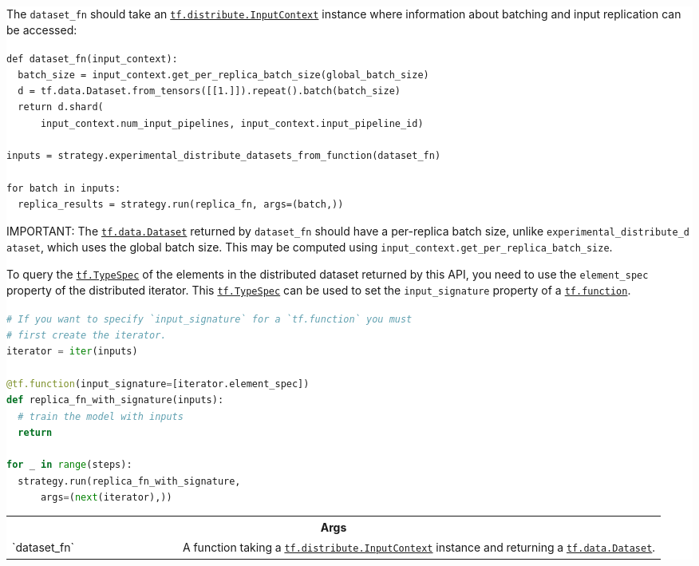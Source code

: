 The `dataset_fn` should take an <a href="../../tf/distribute/InputContext.md"><code>tf.distribute.InputContext</code></a> instance where
information about batching and input replication can be accessed:

```
def dataset_fn(input_context):
  batch_size = input_context.get_per_replica_batch_size(global_batch_size)
  d = tf.data.Dataset.from_tensors([[1.]]).repeat().batch(batch_size)
  return d.shard(
      input_context.num_input_pipelines, input_context.input_pipeline_id)

inputs = strategy.experimental_distribute_datasets_from_function(dataset_fn)

for batch in inputs:
  replica_results = strategy.run(replica_fn, args=(batch,))
```

IMPORTANT: The <a href="../../tf/data/Dataset.md"><code>tf.data.Dataset</code></a> returned by `dataset_fn` should have a
per-replica batch size, unlike `experimental_distribute_dataset`, which uses
the global batch size.  This may be computed using
`input_context.get_per_replica_batch_size`.

To query the <a href="../../tf/TypeSpec.md"><code>tf.TypeSpec</code></a> of the elements in the distributed dataset
returned by this API, you need to use the `element_spec` property of the
distributed iterator. This <a href="../../tf/TypeSpec.md"><code>tf.TypeSpec</code></a> can be used to set the
`input_signature` property of a <a href="../../tf/function.md"><code>tf.function</code></a>.

```python
# If you want to specify `input_signature` for a `tf.function` you must
# first create the iterator.
iterator = iter(inputs)

@tf.function(input_signature=[iterator.element_spec])
def replica_fn_with_signature(inputs):
  # train the model with inputs
  return

for _ in range(steps):
  strategy.run(replica_fn_with_signature,
      args=(next(iterator),))
```


 <table class="responsive fixed orange">
<colgroup><col width="214px"><col></colgroup>
<tr><th colspan="2">Args</th></tr>

<tr>
<td>
`dataset_fn`
</td>
<td>
A function taking a <a href="../../tf/distribute/InputContext.md"><code>tf.distribute.InputContext</code></a> instance and
returning a <a href="../../tf/data/Dataset.md"><code>tf.data.Dataset</code></a>.
</td>
</tr>
</table>
